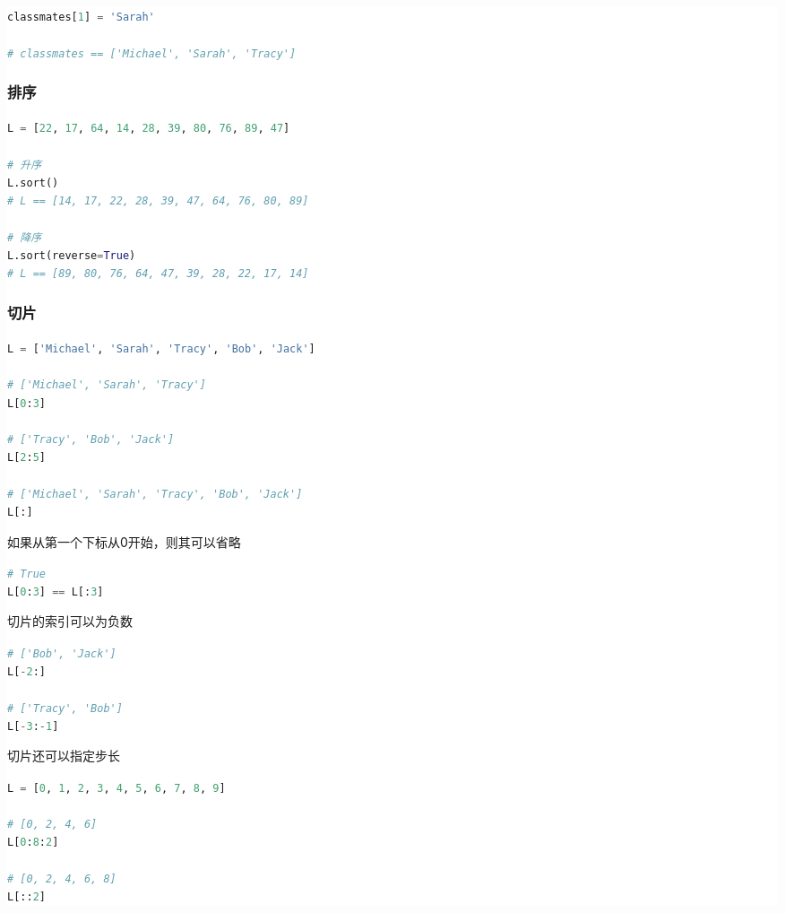```python
classmates[1] = 'Sarah'

# classmates == ['Michael', 'Sarah', 'Tracy']
```

### 排序

```python
L = [22, 17, 64, 14, 28, 39, 80, 76, 89, 47]

# 升序
L.sort()
# L == [14, 17, 22, 28, 39, 47, 64, 76, 80, 89]

# 降序
L.sort(reverse=True)
# L == [89, 80, 76, 64, 47, 39, 28, 22, 17, 14]
```

### 切片

```python
L = ['Michael', 'Sarah', 'Tracy', 'Bob', 'Jack']

# ['Michael', 'Sarah', 'Tracy']
L[0:3]

# ['Tracy', 'Bob', 'Jack']
L[2:5]

# ['Michael', 'Sarah', 'Tracy', 'Bob', 'Jack']
L[:]
```

如果从第一个下标从0开始，则其可以省略

```python
# True
L[0:3] == L[:3]
```

切片的索引可以为负数

```python
# ['Bob', 'Jack']
L[-2:]

# ['Tracy', 'Bob']
L[-3:-1]
```

切片还可以指定步长

```python
L = [0, 1, 2, 3, 4, 5, 6, 7, 8, 9]

# [0, 2, 4, 6]
L[0:8:2]

# [0, 2, 4, 6, 8]
L[::2]
```
